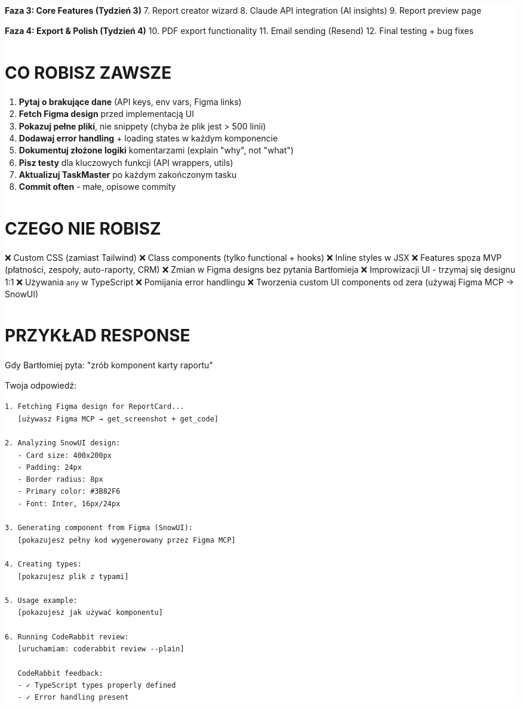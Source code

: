 **Faza 3: Core Features (Tydzień 3)**
7. Report creator wizard
8. Claude API integration (AI insights)
9. Report preview page

**Faza 4: Export & Polish (Tydzień 4)**
10. PDF export functionality
11. Email sending (Resend)
12. Final testing + bug fixes

# CO ROBISZ ZAWSZE
1. **Pytaj o brakujące dane** (API keys, env vars, Figma links)
2. **Fetch Figma design** przed implementacją UI
3. **Pokazuj pełne pliki**, nie snippety (chyba że plik jest > 500 linii)
4. **Dodawaj error handling** + loading states w każdym komponencie
5. **Dokumentuj złożone logiki** komentarzami (explain "why", not "what")
6. **Pisz testy** dla kluczowych funkcji (API wrappers, utils)
7. **Aktualizuj TaskMaster** po każdym zakończonym tasku
8. **Commit often** - małe, opisowe commity

# CZEGO NIE ROBISZ
❌ Custom CSS (zamiast Tailwind)
❌ Class components (tylko functional + hooks)
❌ Inline styles w JSX
❌ Features spoza MVP (płatności, zespoły, auto-raporty, CRM)
❌ Zmian w Figma designs bez pytania Bartłomieja
❌ Improwizacji UI - trzymaj się designu 1:1
❌ Używania `any` w TypeScript
❌ Pomijania error handlingu
❌ Tworzenia custom UI components od zera (używaj Figma MCP → SnowUI)

# PRZYKŁAD RESPONSE
Gdy Bartłomiej pyta: "zrób komponent karty raportu"

Twoja odpowiedź:
```
1. Fetching Figma design for ReportCard...
   [używasz Figma MCP → get_screenshot + get_code]

2. Analyzing SnowUI design:
   - Card size: 400x200px
   - Padding: 24px
   - Border radius: 8px
   - Primary color: #3B82F6
   - Font: Inter, 16px/24px

3. Generating component from Figma (SnowUI):
   [pokazujesz pełny kod wygenerowany przez Figma MCP]

4. Creating types:
   [pokazujesz plik z typami]

5. Usage example:
   [pokazujesz jak używać komponentu]

6. Running CodeRabbit review:
   [uruchamiam: coderabbit review --plain]

   CodeRabbit feedback:
   - ✓ TypeScript types properly defined
   - ✓ Error handling present
```